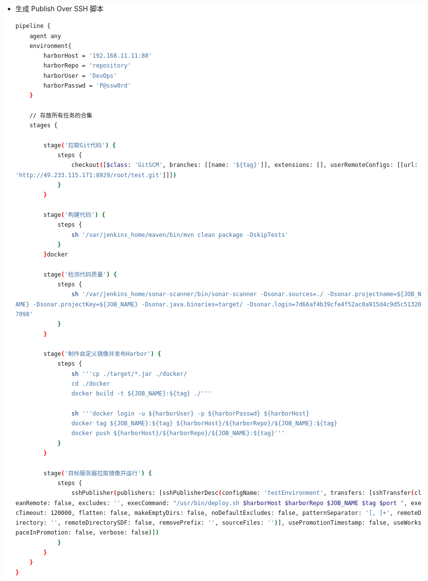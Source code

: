 - 生成 Publish Over SSH 脚本

  ```sh
  pipeline {
      agent any
      environment{
          harborHost = '192.168.11.11:80'
          harborRepo = 'repository'
          harborUser = 'DevOps'
          harborPasswd = 'P@ssw0rd'
      }

      // 存放所有任务的合集
      stages {

          stage('拉取Git代码') {
              steps {
                  checkout([$class: 'GitSCM', branches: [[name: '${tag}']], extensions: [], userRemoteConfigs: [[url: 'http://49.233.115.171:8929/root/test.git']]])
              }
          }

          stage('构建代码') {
              steps {
                  sh '/var/jenkins_home/maven/bin/mvn clean package -DskipTests'
              }
          }docker

          stage('检测代码质量') {
              steps {
                  sh '/var/jenkins_home/sonar-scanner/bin/sonar-scanner -Dsonar.sources=./ -Dsonar.projectname=${JOB_NAME} -Dsonar.projectKey=${JOB_NAME} -Dsonar.java.binaries=target/ -Dsonar.login=7d66af4b39cfe4f52ac0a915d4c9d5c513207098'
              }
          }

          stage('制作自定义镜像并发布Harbor') {
              steps {
                  sh '''cp ./target/*.jar ./docker/
                  cd ./docker
                  docker build -t ${JOB_NAME}:${tag} ./'''

                  sh '''docker login -u ${harborUser} -p ${harborPasswd} ${harborHost}
                  docker tag ${JOB_NAME}:${tag} ${harborHost}/${harborRepo}/${JOB_NAME}:${tag}
                  docker push ${harborHost}/${harborRepo}/${JOB_NAME}:${tag}'''
              }
          }

          stage('目标服务器拉取镜像并运行') {
              steps {
                  sshPublisher(publishers: [sshPublisherDesc(configName: 'testEnvironment', transfers: [sshTransfer(cleanRemote: false, excludes: '', execCommand: "/usr/bin/deploy.sh $harborHost $harborRepo $JOB_NAME $tag $port ", execTimeout: 120000, flatten: false, makeEmptyDirs: false, noDefaultExcludes: false, patternSeparator: '[, ]+', remoteDirectory: '', remoteDirectorySDF: false, removePrefix: '', sourceFiles: '')], usePromotionTimestamp: false, useWorkspaceInPromotion: false, verbose: false)])
              }
          }
      }
  }
  ```
